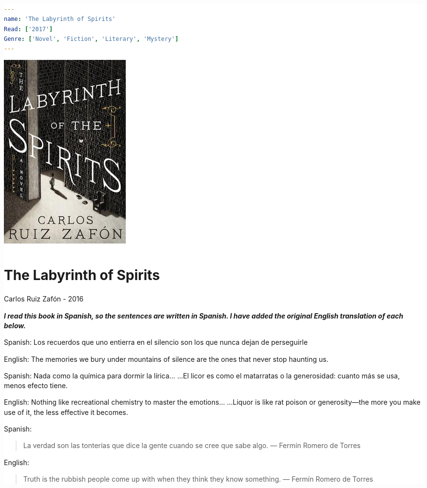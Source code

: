 ```yaml
---
name: 'The Labyrinth of Spirits'
Read: ['2017']
Genre: ['Novel', 'Fiction', 'Literary', 'Mystery']
---
```


![Cover](./assets/the-labyrinth-of-spirits.png)

# The Labyrinth of Spirits

Carlos Ruiz Zafón - 2016

**_I read this book in Spanish, so the sentences are written in Spanish. I have added the original English translation of each below._**

Spanish: Los recuerdos que uno entierra en el silencio son los que nunca dejan de perseguirle

English: The memories we bury under mountains of silence are the ones that never stop haunting us.

Spanish: Nada como la química para dormir la lírica... ...El licor es como el matarratas o la generosidad: cuanto más se usa, menos efecto tiene.

English: Nothing like recreational chemistry to master the emotions... ...Liquor is like rat poison or generosity—the more you make use of it, the less effective it becomes.

Spanish: 
> La verdad son las tonterías que dice la gente cuando se cree que sabe algo.
> — Fermín Romero de Torres

English: 
> Truth is the rubbish people come up with when they think they know something.
> — Fermín Romero de Torres
